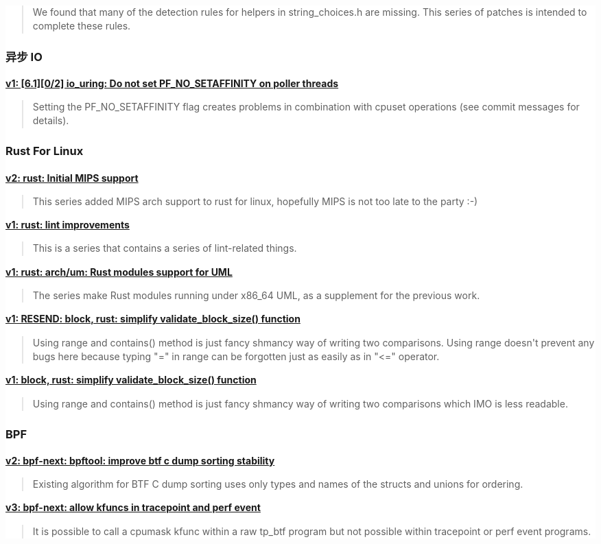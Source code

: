 > We found that many of the detection rules for helpers in
> string_choices.h are missing. This series of patches is
> intended to complete these rules.

### 异步 IO

**[v1: [6.1][0/2] io_uring: Do not set PF_NO_SETAFFINITY on poller threads](http://lore.kernel.org/io-uring/20240906095321.388613-1-felix.moessbauer@siemens.com/)**

> Setting the PF_NO_SETAFFINITY flag creates problems in combination with
> cpuset operations (see commit messages for details).

### Rust For Linux

**[v2: rust: Initial MIPS support](http://lore.kernel.org/rust-for-linux/20240905-mips-rust-v2-0-409d66819418@flygoat.com/)**

> This series added MIPS arch support to rust for linux,
> hopefully MIPS is not too late to the party :-)

**[v1: rust: lint improvements](http://lore.kernel.org/rust-for-linux/20240904204347.168520-1-ojeda@kernel.org/)**

> This is a series that contains a series of lint-related things.

**[v1: rust: arch/um: Rust modules support for UML](http://lore.kernel.org/rust-for-linux/62F5EEA0B866E9E0+20240903130606.292935-1-zig@iorw.io/)**

> The series make Rust modules running under x86_64 UML, as a supplement
> for the previous work.

**[v1: RESEND: block, rust: simplify validate_block_size() function](http://lore.kernel.org/rust-for-linux/005b6680-da19-495a-bc99-9ec3f66a5e74@p183/)**

> Using range and contains() method is just fancy shmancy way of writing
> two comparisons. Using range doesn't prevent any bugs here because
> typing "=" in range can be forgotten just as easily as in "<=" operator.

**[v1: block, rust: simplify validate_block_size() function](http://lore.kernel.org/rust-for-linux/CACVxJT-Hj6jdE0vwNrfGpKs73+ScTyxxxL8w_VXfoLAx79mr8w@mail.gmail.com/)**

> Using range and contains() method is just fancy shmancy way of writing
> two comparisons which IMO is less readable.

### BPF

**[v2: bpf-next: bpftool: improve btf c dump sorting stability](http://lore.kernel.org/bpf/20240906132453.146085-1-mykyta.yatsenko5@gmail.com/)**

> Existing algorithm for BTF C dump sorting uses only types and names of
> the structs and unions for ordering.

**[v3: bpf-next: allow kfuncs in tracepoint and perf event](http://lore.kernel.org/bpf/20240905223812.141857-1-inwardvessel@gmail.com/)**

> It is possible to call a cpumask kfunc within a raw tp_btf program but not
> possible within tracepoint or perf event programs.
